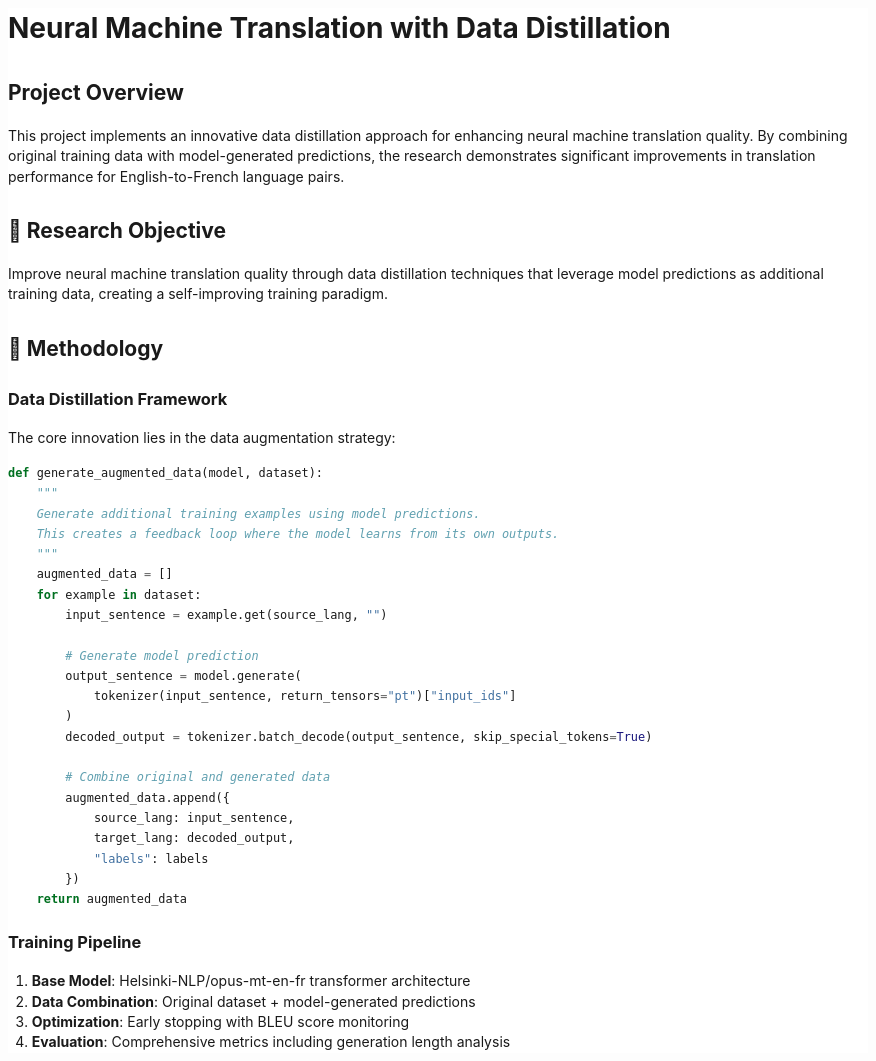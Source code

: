 # Neural Machine Translation with Data Distillation

## Project Overview

This project implements an innovative data distillation approach for enhancing neural machine translation quality. By combining original training data with model-generated predictions, the research demonstrates significant improvements in translation performance for English-to-French language pairs.

## 🎯 Research Objective

Improve neural machine translation quality through data distillation techniques that leverage model predictions as additional training data, creating a self-improving training paradigm.

## 🔬 Methodology

### Data Distillation Framework

The core innovation lies in the data augmentation strategy:

```python
def generate_augmented_data(model, dataset):
    """
    Generate additional training examples using model predictions.
    This creates a feedback loop where the model learns from its own outputs.
    """
    augmented_data = []
    for example in dataset:
        input_sentence = example.get(source_lang, "")
        
        # Generate model prediction
        output_sentence = model.generate(
            tokenizer(input_sentence, return_tensors="pt")["input_ids"]
        )
        decoded_output = tokenizer.batch_decode(output_sentence, skip_special_tokens=True)
        
        # Combine original and generated data
        augmented_data.append({
            source_lang: input_sentence, 
            target_lang: decoded_output, 
            "labels": labels
        })
    return augmented_data
```

### Training Pipeline

1. **Base Model**: Helsinki-NLP/opus-mt-en-fr transformer architecture
2. **Data Combination**: Original dataset + model-generated predictions
3. **Optimization**: Early stopping with BLEU score monitoring
4. **Evaluation**: Comprehensive metrics including generation length analysis
